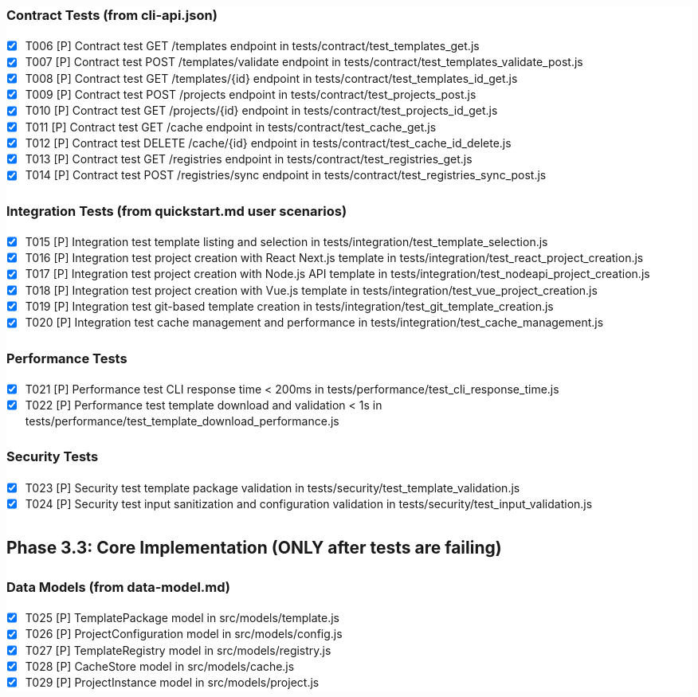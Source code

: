 ### Contract Tests (from cli-api.json)
- [x] T006 [P] Contract test GET /templates endpoint in tests/contract/test_templates_get.js
- [x] T007 [P] Contract test POST /templates/validate endpoint in tests/contract/test_templates_validate_post.js
- [x] T008 [P] Contract test GET /templates/{id} endpoint in tests/contract/test_templates_id_get.js
- [x] T009 [P] Contract test POST /projects endpoint in tests/contract/test_projects_post.js
- [x] T010 [P] Contract test GET /projects/{id} endpoint in tests/contract/test_projects_id_get.js
- [x] T011 [P] Contract test GET /cache endpoint in tests/contract/test_cache_get.js
- [x] T012 [P] Contract test DELETE /cache/{id} endpoint in tests/contract/test_cache_id_delete.js
- [x] T013 [P] Contract test GET /registries endpoint in tests/contract/test_registries_get.js
- [x] T014 [P] Contract test POST /registries/sync endpoint in tests/contract/test_registries_sync_post.js

### Integration Tests (from quickstart.md user scenarios)
- [x] T015 [P] Integration test template listing and selection in tests/integration/test_template_selection.js
- [x] T016 [P] Integration test project creation with React Next.js template in tests/integration/test_react_project_creation.js
- [x] T017 [P] Integration test project creation with Node.js API template in tests/integration/test_nodeapi_project_creation.js
- [x] T018 [P] Integration test project creation with Vue.js template in tests/integration/test_vue_project_creation.js
- [x] T019 [P] Integration test git-based template creation in tests/integration/test_git_template_creation.js
- [x] T020 [P] Integration test cache management and performance in tests/integration/test_cache_management.js

### Performance Tests
- [x] T021 [P] Performance test CLI response time < 200ms in tests/performance/test_cli_response_time.js
- [x] T022 [P] Performance test template download and validation < 1s in tests/performance/test_template_download_performance.js

### Security Tests
- [x] T023 [P] Security test template package validation in tests/security/test_template_validation.js
- [x] T024 [P] Security test input sanitization and configuration validation in tests/security/test_input_validation.js

## Phase 3.3: Core Implementation (ONLY after tests are failing)

### Data Models (from data-model.md)
- [x] T025 [P] TemplatePackage model in src/models/template.js
- [x] T026 [P] ProjectConfiguration model in src/models/config.js
- [x] T027 [P] TemplateRegistry model in src/models/registry.js
- [x] T028 [P] CacheStore model in src/models/cache.js
- [x] T029 [P] ProjectInstance model in src/models/project.js

